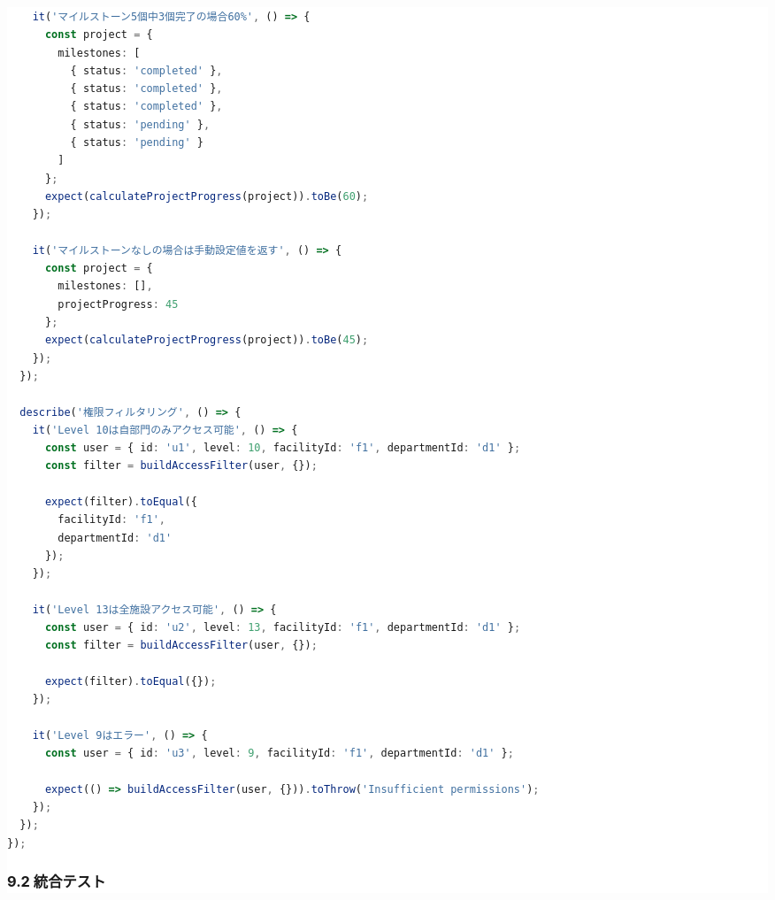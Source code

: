 ```typescript
    it('マイルストーン5個中3個完了の場合60%', () => {
      const project = {
        milestones: [
          { status: 'completed' },
          { status: 'completed' },
          { status: 'completed' },
          { status: 'pending' },
          { status: 'pending' }
        ]
      };
      expect(calculateProjectProgress(project)).toBe(60);
    });

    it('マイルストーンなしの場合は手動設定値を返す', () => {
      const project = {
        milestones: [],
        projectProgress: 45
      };
      expect(calculateProjectProgress(project)).toBe(45);
    });
  });

  describe('権限フィルタリング', () => {
    it('Level 10は自部門のみアクセス可能', () => {
      const user = { id: 'u1', level: 10, facilityId: 'f1', departmentId: 'd1' };
      const filter = buildAccessFilter(user, {});

      expect(filter).toEqual({
        facilityId: 'f1',
        departmentId: 'd1'
      });
    });

    it('Level 13は全施設アクセス可能', () => {
      const user = { id: 'u2', level: 13, facilityId: 'f1', departmentId: 'd1' };
      const filter = buildAccessFilter(user, {});

      expect(filter).toEqual({});
    });

    it('Level 9はエラー', () => {
      const user = { id: 'u3', level: 9, facilityId: 'f1', departmentId: 'd1' };

      expect(() => buildAccessFilter(user, {})).toThrow('Insufficient permissions');
    });
  });
});
```

### 9.2 統合テスト

